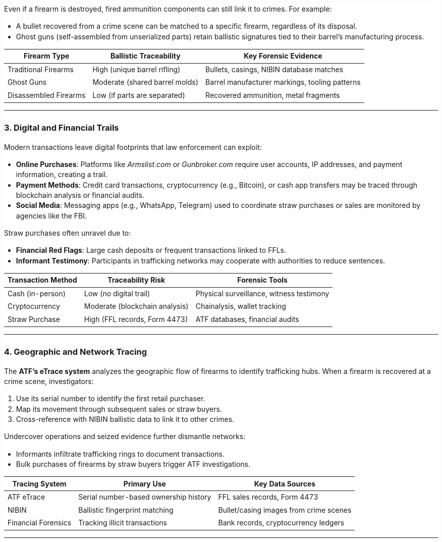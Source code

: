 Even if a firearm is destroyed, fired ammunition components can still link it to crimes. For example:  
- A bullet recovered from a crime scene can be matched to a specific firearm, regardless of its disposal.  
- Ghost guns (self-assembled from unserialized parts) retain ballistic signatures tied to their barrel’s manufacturing process.  

| **Firearm Type**       | **Ballistic Traceability** | **Key Forensic Evidence**               |  
|------------------------|----------------------------|-----------------------------------------|  
| Traditional Firearms   | High (unique barrel rifling) | Bullets, casings, NIBIN database matches |  
| Ghost Guns             | Moderate (shared barrel molds) | Barrel manufacturer markings, tooling patterns |  
| Disassembled Firearms  | Low (if parts are separated) | Recovered ammunition, metal fragments   |  

---

### **3. Digital and Financial Trails**  
Modern transactions leave digital footprints that law enforcement can exploit:  
- **Online Purchases**: Platforms like *Armslist.com* or *Gunbroker.com* require user accounts, IP addresses, and payment information, creating a trail.  
- **Payment Methods**: Credit card transactions, cryptocurrency (e.g., Bitcoin), or cash app transfers may be traced through blockchain analysis or financial audits.  
- **Social Media**: Messaging apps (e.g., WhatsApp, Telegram) used to coordinate straw purchases or sales are monitored by agencies like the FBI.  

Straw purchases often unravel due to:  
- **Financial Red Flags**: Large cash deposits or frequent transactions linked to FFLs.  
- **Informant Testimony**: Participants in trafficking networks may cooperate with authorities to reduce sentences.  

| **Transaction Method** | **Traceability Risk** | **Forensic Tools**                          |  
|-------------------------|-----------------------|---------------------------------------------|  
| Cash (in-person)        | Low (no digital trail) | Physical surveillance, witness testimony    |  
| Cryptocurrency          | Moderate (blockchain analysis) | Chainalysis, wallet tracking               |  
| Straw Purchase          | High (FFL records, Form 4473) | ATF databases, financial audits            |  

---

### **4. Geographic and Network Tracing**  
The **ATF’s eTrace system** analyzes the geographic flow of firearms to identify trafficking hubs. When a firearm is recovered at a crime scene, investigators:  
1. Use its serial number to identify the first retail purchaser.  
2. Map its movement through subsequent sales or straw buyers.  
3. Cross-reference with NIBIN ballistic data to link it to other crimes.  

Undercover operations and seized evidence further dismantle networks:  
- Informants infiltrate trafficking rings to document transactions.  
- Bulk purchases of firearms by straw buyers trigger ATF investigations.  

| **Tracing System**       | **Primary Use**                          | **Key Data Sources**                     |  
|--------------------------|------------------------------------------|------------------------------------------|  
| ATF eTrace               | Serial number-based ownership history     | FFL sales records, Form 4473             |  
| NIBIN                    | Ballistic fingerprint matching           | Bullet/casing images from crime scenes   |  
| Financial Forensics      | Tracking illicit transactions             | Bank records, cryptocurrency ledgers     |  

---